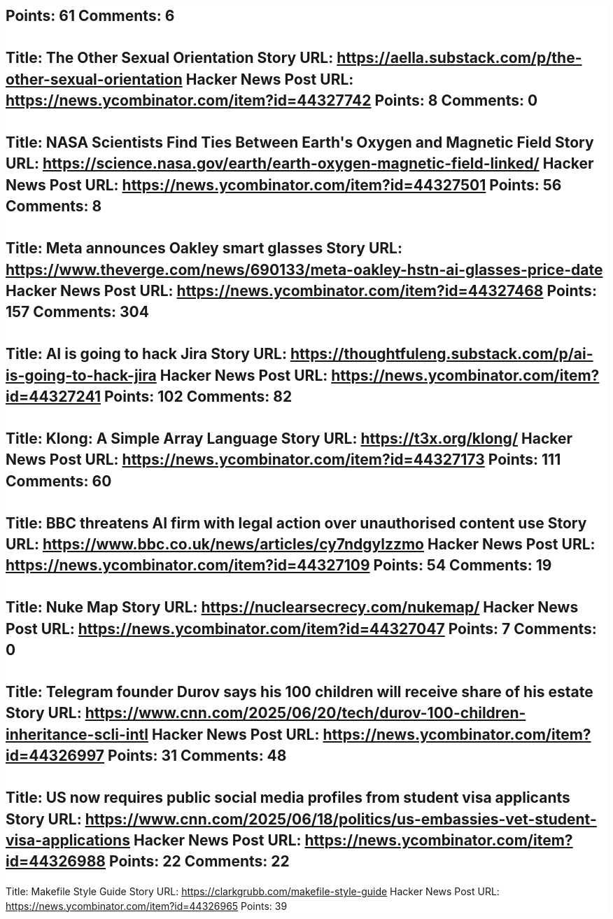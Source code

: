 Points: 61
Comments: 6
----------------------------------------
Title: The Other Sexual Orientation
Story URL: https://aella.substack.com/p/the-other-sexual-orientation
Hacker News Post URL: https://news.ycombinator.com/item?id=44327742
Points: 8
Comments: 0
----------------------------------------
Title: NASA Scientists Find Ties Between Earth's Oxygen and Magnetic Field
Story URL: https://science.nasa.gov/earth/earth-oxygen-magnetic-field-linked/
Hacker News Post URL: https://news.ycombinator.com/item?id=44327501
Points: 56
Comments: 8
----------------------------------------
Title: Meta announces Oakley smart glasses
Story URL: https://www.theverge.com/news/690133/meta-oakley-hstn-ai-glasses-price-date
Hacker News Post URL: https://news.ycombinator.com/item?id=44327468
Points: 157
Comments: 304
----------------------------------------
Title: AI is going to hack Jira
Story URL: https://thoughtfuleng.substack.com/p/ai-is-going-to-hack-jira
Hacker News Post URL: https://news.ycombinator.com/item?id=44327241
Points: 102
Comments: 82
----------------------------------------
Title: Klong: A Simple Array Language
Story URL: https://t3x.org/klong/
Hacker News Post URL: https://news.ycombinator.com/item?id=44327173
Points: 111
Comments: 60
----------------------------------------
Title: BBC threatens AI firm with legal action over unauthorised content use
Story URL: https://www.bbc.co.uk/news/articles/cy7ndgylzzmo
Hacker News Post URL: https://news.ycombinator.com/item?id=44327109
Points: 54
Comments: 19
----------------------------------------
Title: Nuke Map
Story URL: https://nuclearsecrecy.com/nukemap/
Hacker News Post URL: https://news.ycombinator.com/item?id=44327047
Points: 7
Comments: 0
----------------------------------------
Title: Telegram founder Durov says his 100 children will receive share of his estate
Story URL: https://www.cnn.com/2025/06/20/tech/durov-100-children-inheritance-scli-intl
Hacker News Post URL: https://news.ycombinator.com/item?id=44326997
Points: 31
Comments: 48
----------------------------------------
Title: US now requires public social media profiles from student visa applicants
Story URL: https://www.cnn.com/2025/06/18/politics/us-embassies-vet-student-visa-applications
Hacker News Post URL: https://news.ycombinator.com/item?id=44326988
Points: 22
Comments: 22
----------------------------------------
Title: Makefile Style Guide
Story URL: https://clarkgrubb.com/makefile-style-guide
Hacker News Post URL: https://news.ycombinator.com/item?id=44326965
Points: 39